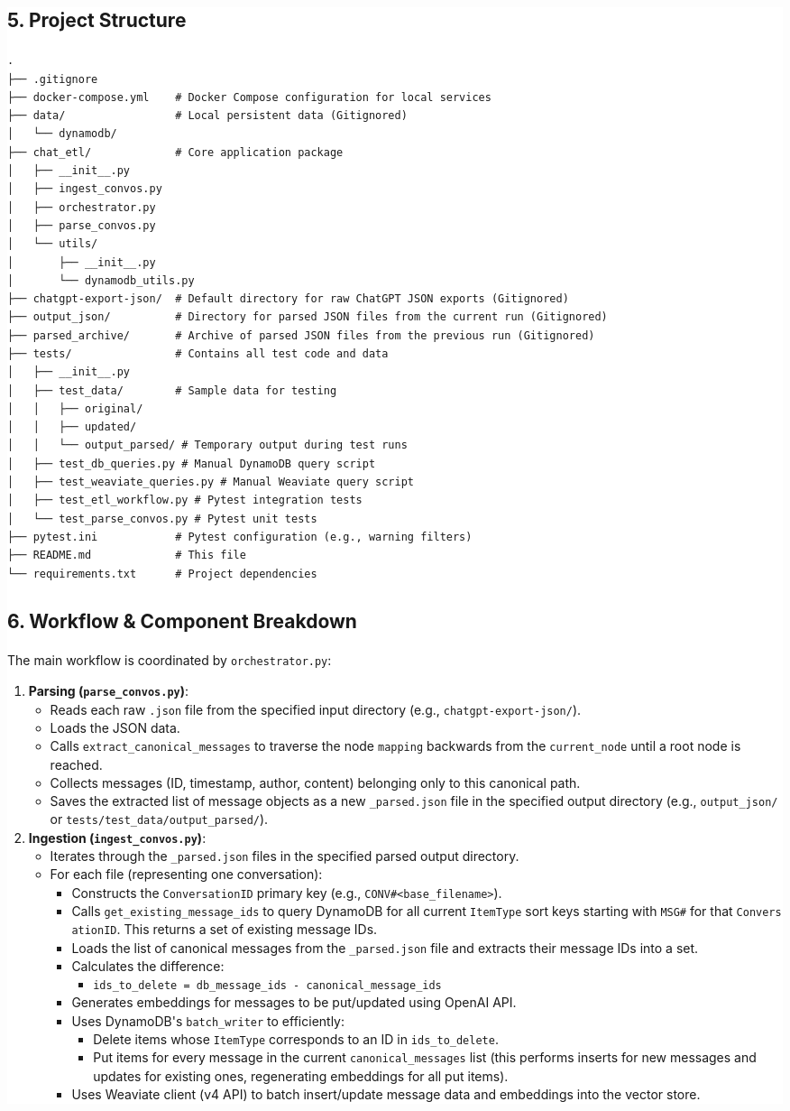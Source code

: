 ## 5. Project Structure

```
.
├── .gitignore
├── docker-compose.yml    # Docker Compose configuration for local services
├── data/                 # Local persistent data (Gitignored)
│   └── dynamodb/
├── chat_etl/             # Core application package
│   ├── __init__.py
│   ├── ingest_convos.py
│   ├── orchestrator.py
│   ├── parse_convos.py
│   └── utils/
│       ├── __init__.py
│       └── dynamodb_utils.py
├── chatgpt-export-json/  # Default directory for raw ChatGPT JSON exports (Gitignored)
├── output_json/          # Directory for parsed JSON files from the current run (Gitignored)
├── parsed_archive/       # Archive of parsed JSON files from the previous run (Gitignored)
├── tests/                # Contains all test code and data
│   ├── __init__.py
│   ├── test_data/        # Sample data for testing
│   │   ├── original/
│   │   ├── updated/
│   │   └── output_parsed/ # Temporary output during test runs
│   ├── test_db_queries.py # Manual DynamoDB query script
│   ├── test_weaviate_queries.py # Manual Weaviate query script
│   ├── test_etl_workflow.py # Pytest integration tests
│   └── test_parse_convos.py # Pytest unit tests
├── pytest.ini            # Pytest configuration (e.g., warning filters)
├── README.md             # This file
└── requirements.txt      # Project dependencies
```

## 6. Workflow & Component Breakdown

The main workflow is coordinated by `orchestrator.py`:

1.  **Parsing (`parse_convos.py`)**:
    - Reads each raw `.json` file from the specified input directory (e.g., `chatgpt-export-json/`).
    - Loads the JSON data.
    - Calls `extract_canonical_messages` to traverse the node `mapping` backwards from the `current_node` until a root node is reached.
    - Collects messages (ID, timestamp, author, content) belonging only to this canonical path.
    - Saves the extracted list of message objects as a new `_parsed.json` file in the specified output directory (e.g., `output_json/` or `tests/test_data/output_parsed/`).
2.  **Ingestion (`ingest_convos.py`)**:
    - Iterates through the `_parsed.json` files in the specified parsed output directory.
    - For each file (representing one conversation):
      - Constructs the `ConversationID` primary key (e.g., `CONV#<base_filename>`).
      - Calls `get_existing_message_ids` to query DynamoDB for all current `ItemType` sort keys starting with `MSG#` for that `ConversationID`. This returns a set of existing message IDs.
      - Loads the list of canonical messages from the `_parsed.json` file and extracts their message IDs into a set.
      - Calculates the difference:
        - `ids_to_delete = db_message_ids - canonical_message_ids`
      - Generates embeddings for messages to be put/updated using OpenAI API.
      - Uses DynamoDB's `batch_writer` to efficiently:
        - Delete items whose `ItemType` corresponds to an ID in `ids_to_delete`.
        - Put items for every message in the current `canonical_messages` list (this performs inserts for new messages and updates for existing ones, regenerating embeddings for all put items).
      - Uses Weaviate client (v4 API) to batch insert/update message data and embeddings into the vector store.
